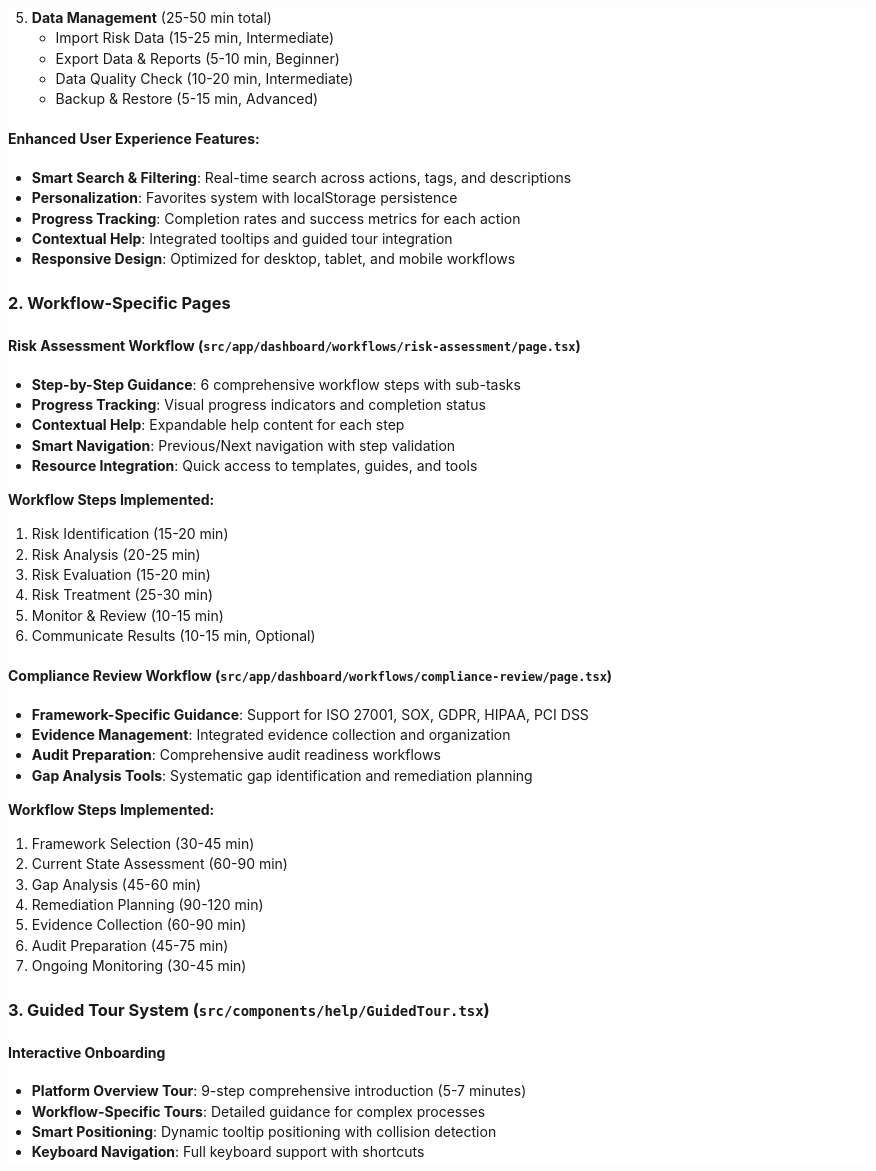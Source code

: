 5. **Data Management** (25-50 min total)
   - Import Risk Data (15-25 min, Intermediate)
   - Export Data & Reports (5-10 min, Beginner)
   - Data Quality Check (10-20 min, Intermediate)
   - Backup & Restore (5-15 min, Advanced)

#### Enhanced User Experience Features:
- **Smart Search & Filtering**: Real-time search across actions, tags, and descriptions
- **Personalization**: Favorites system with localStorage persistence
- **Progress Tracking**: Completion rates and success metrics for each action
- **Contextual Help**: Integrated tooltips and guided tour integration
- **Responsive Design**: Optimized for desktop, tablet, and mobile workflows

### 2. Workflow-Specific Pages

#### Risk Assessment Workflow (`src/app/dashboard/workflows/risk-assessment/page.tsx`)
- **Step-by-Step Guidance**: 6 comprehensive workflow steps with sub-tasks
- **Progress Tracking**: Visual progress indicators and completion status
- **Contextual Help**: Expandable help content for each step
- **Smart Navigation**: Previous/Next navigation with step validation
- **Resource Integration**: Quick access to templates, guides, and tools

**Workflow Steps Implemented:**
1. Risk Identification (15-20 min)
2. Risk Analysis (20-25 min) 
3. Risk Evaluation (15-20 min)
4. Risk Treatment (25-30 min)
5. Monitor & Review (10-15 min)
6. Communicate Results (10-15 min, Optional)

#### Compliance Review Workflow (`src/app/dashboard/workflows/compliance-review/page.tsx`)
- **Framework-Specific Guidance**: Support for ISO 27001, SOX, GDPR, HIPAA, PCI DSS
- **Evidence Management**: Integrated evidence collection and organization
- **Audit Preparation**: Comprehensive audit readiness workflows
- **Gap Analysis Tools**: Systematic gap identification and remediation planning

**Workflow Steps Implemented:**
1. Framework Selection (30-45 min)
2. Current State Assessment (60-90 min)
3. Gap Analysis (45-60 min)
4. Remediation Planning (90-120 min)
5. Evidence Collection (60-90 min)
6. Audit Preparation (45-75 min)
7. Ongoing Monitoring (30-45 min)

### 3. Guided Tour System (`src/components/help/GuidedTour.tsx`)

#### Interactive Onboarding
- **Platform Overview Tour**: 9-step comprehensive introduction (5-7 minutes)
- **Workflow-Specific Tours**: Detailed guidance for complex processes
- **Smart Positioning**: Dynamic tooltip positioning with collision detection
- **Keyboard Navigation**: Full keyboard support with shortcuts
